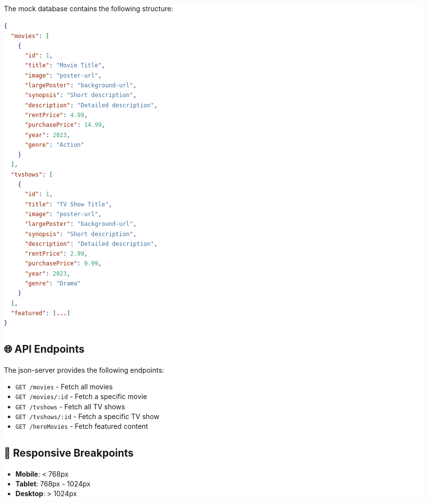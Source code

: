The mock database contains the following structure:

```json
{
  "movies": [
    {
      "id": 1,
      "title": "Movie Title",
      "image": "poster-url",
      "largePoster": "background-url",
      "synopsis": "Short description",
      "description": "Detailed description",
      "rentPrice": 4.99,
      "purchasePrice": 14.99,
      "year": 2023,
      "genre": "Action"
    }
  ],
  "tvshows": [
    {
      "id": 1,
      "title": "TV Show Title",
      "image": "poster-url",
      "largePoster": "background-url",
      "synopsis": "Short description",
      "description": "Detailed description",
      "rentPrice": 2.99,
      "purchasePrice": 9.99,
      "year": 2023,
      "genre": "Drama"
    }
  ],
  "featured": [...]
}
```

## 🌐 API Endpoints

The json-server provides the following endpoints:

- `GET /movies` - Fetch all movies
- `GET /movies/:id` - Fetch a specific movie
- `GET /tvshows` - Fetch all TV shows
- `GET /tvshows/:id` - Fetch a specific TV show
- `GET /heroMovies` - Fetch featured content

## 📱 Responsive Breakpoints

- **Mobile**: < 768px
- **Tablet**: 768px - 1024px
- **Desktop**: > 1024px
